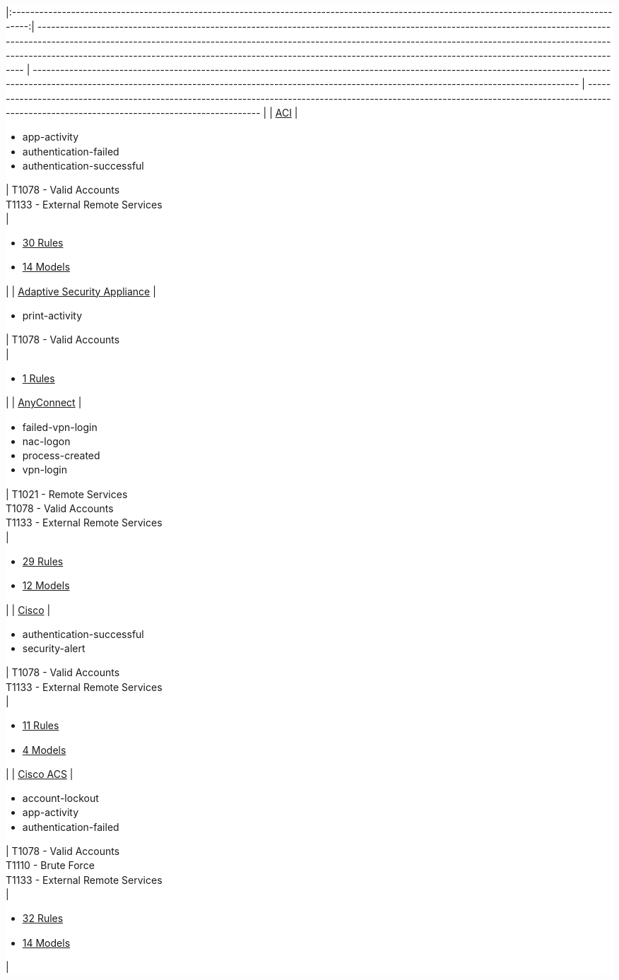 |:-----------------------------------------------------------------------------------------------------------------------------------------:| ------------------------------------------------------------------------------------------------------------------------------------------------------------------------------------------------------------------------------------------------------------------------------------------------------------------------------------------------------------------------------------------------------------ | ------------------------------------------------------------------------------------------------------------------------------------------------------------------------------------------------------------------------------------------------------------- | -------------------------------------------------------------------------------------------------------------------------------------------------------------------------------------------------- |
|                                              [ACI](../DataSources/Cisco/ACI/ds_cisco_aci.md)                                              | <ul><li>app-activity</li><li>authentication-failed</li><li>authentication-successful</li></li></ul>                                                                                                                                                                                                                                                                                                          | T1078 - Valid Accounts<br>T1133 - External Remote Services<br>                                                                                                                                                                                                | [<ul><li>30 Rules</li></ul><ul><li>14 Models</li></ul>](../DataSources/Cisco/ACI/RM/r_m_cisco_aci_Abnormal_Authentication_&_Access.md)                                                             |
|          [Adaptive Security Appliance](../DataSources/Cisco/Adaptive_Security_Appliance/ds_cisco_adaptive_security_appliance.md)          | <ul><li>print-activity</li></li></ul>                                                                                                                                                                                                                                                                                                                                                                        | T1078 - Valid Accounts<br>                                                                                                                                                                                                                                    | [<ul><li>1 Rules</li></ul>](../DataSources/Cisco/Adaptive_Security_Appliance/RM/r_m_cisco_adaptive_security_appliance_Abnormal_Authentication_&_Access.md)                                         |
|                                   [AnyConnect](../DataSources/Cisco/AnyConnect/ds_cisco_anyconnect.md)                                    | <ul><li>failed-vpn-login</li><li>nac-logon</li><li>process-created</li><li>vpn-login</li></li></ul>                                                                                                                                                                                                                                                                                                          | T1021 - Remote Services<br>T1078 - Valid Accounts<br>T1133 - External Remote Services<br>                                                                                                                                                                     | [<ul><li>29 Rules</li></ul><ul><li>12 Models</li></ul>](../DataSources/Cisco/AnyConnect/RM/r_m_cisco_anyconnect_Abnormal_Authentication_&_Access.md)                                               |
|                                           [Cisco](../DataSources/Cisco/Cisco/ds_cisco_cisco.md)                                           | <ul><li>authentication-successful</li><li>security-alert</li></li></ul>                                                                                                                                                                                                                                                                                                                                      | T1078 - Valid Accounts<br>T1133 - External Remote Services<br>                                                                                                                                                                                                | [<ul><li>11 Rules</li></ul><ul><li>4 Models</li></ul>](../DataSources/Cisco/Cisco/RM/r_m_cisco_cisco_Abnormal_Authentication_&_Access.md)                                                          |
|                                     [Cisco ACS](../DataSources/Cisco/Cisco_ACS/ds_cisco_cisco_acs.md)                                     | <ul><li>account-lockout</li><li>app-activity</li><li>authentication-failed</li></li></ul>                                                                                                                                                                                                                                                                                                                    | T1078 - Valid Accounts<br>T1110 - Brute Force<br>T1133 - External Remote Services<br>                                                                                                                                                                         | [<ul><li>32 Rules</li></ul><ul><li>14 Models</li></ul>](../DataSources/Cisco/Cisco_ACS/RM/r_m_cisco_cisco_acs_Abnormal_Authentication_&_Access.md)                                                 |